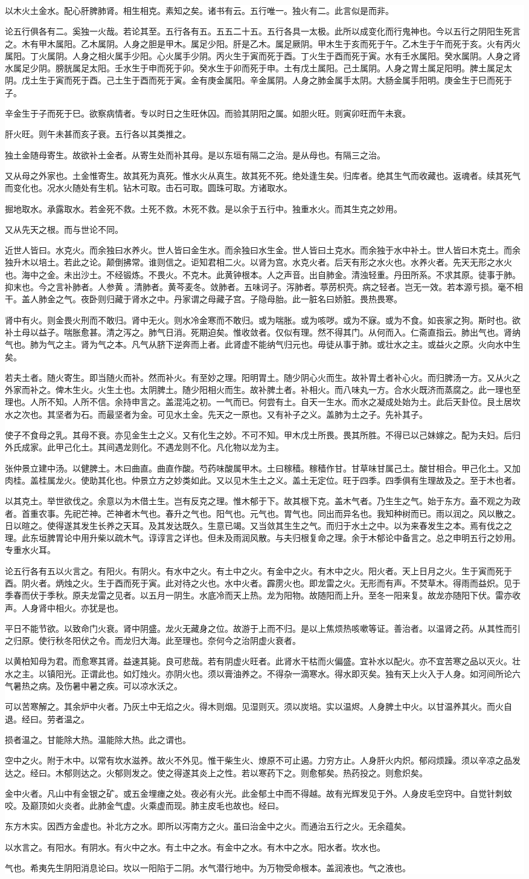 以木火土金水。配心肝脾肺肾。相生相克。素知之矣。诸书有云。五行唯一。独火有二。此言似是而非。  

论五行俱各有二。奚独一火哉。若论其至。五行各有五。五五二十五。五行各具一太极。此所以成变化而行鬼神也。今以五行之阴阳生死言之。木有甲木属阳。乙木属阴。人身之胆是甲木。属足少阳。肝是乙木。属足厥阴。甲木生于亥而死于午。乙木生于午而死于亥。火有丙火属阳。丁火属阴。人身之相火属手少阳。心火属手少阴。丙火生于寅而死于酉。丁火生于酉而死于寅。水有壬水属阳。癸水属阴。人身之肾水属足少阴。膀胱属足太阳。壬水生于申而死于卯。癸水生于卯而死于申。土有戊土属阳。己土属阴。人身之胃土属足阳明。脾土属足太阴。戊土生于寅而死于酉。己土生于酉而死于寅。金有庚金属阳。辛金属阴。人身之肺金属手太阴。大肠金属手阳明。庚金生于巳而死于子。  

辛金生于子而死于巳。欲察病情者。专以时日之生旺休囚。而验其阴阳之属。如胆火旺。则寅卯旺而午未衰。  

肝火旺。则午未甚而亥子衰。五行各以其类推之。  

独土金随母寄生。故欲补土金者。从寄生处而补其母。是以东垣有隔二之治。是从母也。有隔三之治。  

又从母之外家也。土金惟寄生。故其死为真死。惟水火从真生。故其死不死。绝处逢生矣。归库者。绝其生气而收藏也。返魂者。续其死气而变化也。况水火随处有生机。钻木可取。击石可取。圆珠可取。方诸取水。  

掘地取水。承露取水。若金死不救。土死不救。木死不救。是以余于五行中。独重水火。而其生克之妙用。  

又从先天之根。而与世论不同。  

近世人皆曰。水克火。而余独曰水养火。世人皆曰金生水。而余独曰水生金。世人皆曰土克水。而余独于水中补土。世人皆曰木克土。而余独升木以培土。若此之论。颠倒拂常。谁则信之。讵知君相二火。以肾为宫。水克火者。后天有形之水火也。水养火者。先天无形之水火也。海中之金。未出沙土。不经锻炼。不畏火。不克木。此黄钟根本。人之声音。出自肺金。清浊轻重。丹田所系。不求其原。徒事于肺。抑末也。今之言补肺者。人参黄 。清肺者。黄芩麦冬。敛肺者。五味诃子。泻肺者。葶苈枳壳。病之轻者。岂无一效。若本源亏损。毫不相干。盖人肺金之气。夜卧则归藏于肾水之中。丹家谓之母藏子宫。子隐母胎。此一脏名曰娇脏。畏热畏寒。  

肾中有火。则金畏火刑而不敢归。肾中无火。则水冷金寒而不敢归。或为喘胀。或为咳哕。或为不寐。或为不食。如丧家之狗。斯时也。欲补土母以益子。喘胀愈甚。清之泻之。肺气日消。死期迫矣。惟收敛者。仅似有理。然不得其门。从何而入。仁斋直指云。肺出气也。肾纳气也。肺为气之主。肾为气之本。凡气从脐下逆奔而上者。此肾虚不能纳气归元也。毋徒从事于肺。或壮水之主。或益火之原。火向水中生矣。  

若夫土者。随火寄生。即当随火而补。然而补火。有至妙之理。阳明胃土。随少阴心火而生。故补胃土者补心火。而归脾汤一方。又从火之外家而补之。俾木生火。火生土也。太阴脾土。随少阳相火而生。故补脾土者。补相火。而八味丸一方。合水火既济而蒸腐之。此一理也至理也。人所不知。人所不信。余持申言之。盖混沌之初。一气而已。何尝有土。自天一生水。而水之凝成处始为土。此后天卦位。艮土居坎水之次也。其坚者为石。而最坚者为金。可见水土金。先天之一原也。又有补子之义。盖肺为土之子。先补其子。  

使子不食母之乳。其母不衰。亦见金生土之义。又有化生之妙。不可不知。甲木戊土所畏。畏其所胜。不得已以己妹嫁之。配为夫妇。后归外氏成家。此甲己化土。其间遇龙则化。不遇龙则不化。凡化物以龙为主。  

张仲景立建中汤。以健脾土。木曰曲直。曲直作酸。芍药味酸属甲木。土曰稼穑。稼穑作甘。甘草味甘属己土。酸甘相合。甲己化土。又加肉桂。盖桂属龙火。使助其化也。仲景立方之妙类如此。又以见木生土之义。盖土无定位。旺于四季。四季俱有生理故及之。至于木也者。  

以其克土。举世欲伐之。余意以为木借土生。岂有反克之理。惟木郁于下。故其根下克。盖木气者。乃生生之气。始于东方。盍不观之为政者。首重农事。先祀芒神。芒神者木气也。春升之气也。阳气也。元气也。胃气也。同出而异名也。我知种树而已。雨以润之。风以散之。日以暄之。使得遂其发生长养之天耳。及其发达既久。生意已竭。又当敛其生生之气。而归于水土之中。以为来春发生之本。焉有伐之之理。此东垣脾胃论中用升柴以疏木气。谆谆言之详也。但未及雨润风散。与夫归根复命之理。余于木郁论中备言之。总之申明五行之妙用。专重水火耳。  

论五行各有五以火言之。有阳火。有阴火。有水中之火。有土中之火。有金中之火。有木中之火。阳火者。天上日月之火。生于寅而死于酉。阴火者。炳烛之火。生于酉而死于寅。此对待之火也。水中火者。霹雳火也。即龙雷之火。无形而有声。不焚草木。得雨而益炽。见于季春而伏于季秋。原夫龙雷之见者。以五月一阴生。水底冷而天上热。龙为阳物。故随阳而上升。至冬一阳来复。故龙亦随阳下伏。雷亦收声。人身肾中相火。亦犹是也。  

平日不能节欲。以致命门火衰。肾中阴盛。龙火无藏身之位。故游于上而不归。是以上焦烦热咳嗽等证。善治者。以温肾之药。从其性而引之归原。使行秋冬阳伏之令。而龙归大海。此至理也。奈何今之治阴虚火衰者。  

以黄柏知母为君。而愈寒其肾。益速其毙。良可悲哉。若有阴虚火旺者。此肾水干枯而火偏盛。宜补水以配火。亦不宜苦寒之品以灭火。壮水之主。以镇阳光。正谓此也。如灯烛火。亦阴火也。须以膏油养之。不得杂一滴寒水。得水即灭矣。独有天上火入于人身。如河间所论六气暑热之病。及伤暑中暑之疾。可以凉水沃之。  

可以苦寒解之。其余炉中火者。乃灰土中无焰之火。得木则烟。见湿则灭。须以炭培。实以温烬。人身脾土中火。以甘温养其火。而火自退。经曰。劳者温之。  

损者温之。甘能除大热。温能除大热。此之谓也。  

空中之火。附于木中。以常有坎水滋养。故火不外见。惟干柴生火、燎原不可止遏。力穷方止。人身肝火内炽。郁闷烦躁。须以辛凉之品发达之。经曰。木郁则达之。火郁则发之。使之得遂其炎上之性。若以寒药下之。则愈郁矣。热药投之。则愈炽矣。  

金中火者。凡山中有金银之矿。或五金埋瘗之处。夜必有火光。此金郁土中而不得越。故有光辉发见于外。人身皮毛空窍中。自觉针刺蚊咬。及巅顶如火炎者。此肺金气虚。火乘虚而现。肺主皮毛也故也。经曰。  

东方木实。因西方金虚也。补北方之水。即所以泻南方之火。虽曰治金中之火。而通治五行之火。无余蕴矣。  

以水言之。有阳水。有阴水。有火中之水。有土中之水。有金中之水。有木中之水。阳水者。坎水也。  

气也。希夷先生阴阳消息论曰。坎以一阳陷于二阴。水气潜行地中。为万物受命根本。盖润液也。气之液也。  
